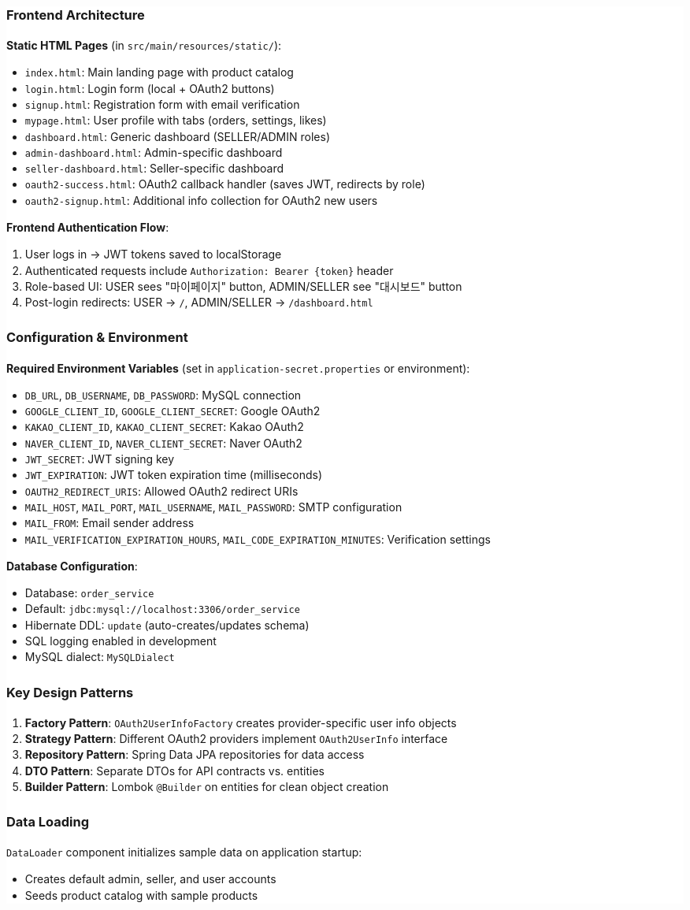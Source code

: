 ### Frontend Architecture

**Static HTML Pages** (in `src/main/resources/static/`):
- `index.html`: Main landing page with product catalog
- `login.html`: Login form (local + OAuth2 buttons)
- `signup.html`: Registration form with email verification
- `mypage.html`: User profile with tabs (orders, settings, likes)
- `dashboard.html`: Generic dashboard (SELLER/ADMIN roles)
- `admin-dashboard.html`: Admin-specific dashboard
- `seller-dashboard.html`: Seller-specific dashboard
- `oauth2-success.html`: OAuth2 callback handler (saves JWT, redirects by role)
- `oauth2-signup.html`: Additional info collection for OAuth2 new users

**Frontend Authentication Flow**:
1. User logs in → JWT tokens saved to localStorage
2. Authenticated requests include `Authorization: Bearer {token}` header
3. Role-based UI: USER sees "마이페이지" button, ADMIN/SELLER see "대시보드" button
4. Post-login redirects: USER → `/`, ADMIN/SELLER → `/dashboard.html`

### Configuration & Environment

**Required Environment Variables** (set in `application-secret.properties` or environment):
- `DB_URL`, `DB_USERNAME`, `DB_PASSWORD`: MySQL connection
- `GOOGLE_CLIENT_ID`, `GOOGLE_CLIENT_SECRET`: Google OAuth2
- `KAKAO_CLIENT_ID`, `KAKAO_CLIENT_SECRET`: Kakao OAuth2
- `NAVER_CLIENT_ID`, `NAVER_CLIENT_SECRET`: Naver OAuth2
- `JWT_SECRET`: JWT signing key
- `JWT_EXPIRATION`: JWT token expiration time (milliseconds)
- `OAUTH2_REDIRECT_URIS`: Allowed OAuth2 redirect URIs
- `MAIL_HOST`, `MAIL_PORT`, `MAIL_USERNAME`, `MAIL_PASSWORD`: SMTP configuration
- `MAIL_FROM`: Email sender address
- `MAIL_VERIFICATION_EXPIRATION_HOURS`, `MAIL_CODE_EXPIRATION_MINUTES`: Verification settings

**Database Configuration**:
- Database: `order_service`
- Default: `jdbc:mysql://localhost:3306/order_service`
- Hibernate DDL: `update` (auto-creates/updates schema)
- SQL logging enabled in development
- MySQL dialect: `MySQLDialect`

### Key Design Patterns

1. **Factory Pattern**: `OAuth2UserInfoFactory` creates provider-specific user info objects
2. **Strategy Pattern**: Different OAuth2 providers implement `OAuth2UserInfo` interface
3. **Repository Pattern**: Spring Data JPA repositories for data access
4. **DTO Pattern**: Separate DTOs for API contracts vs. entities
5. **Builder Pattern**: Lombok `@Builder` on entities for clean object creation

### Data Loading

`DataLoader` component initializes sample data on application startup:
- Creates default admin, seller, and user accounts
- Seeds product catalog with sample products
